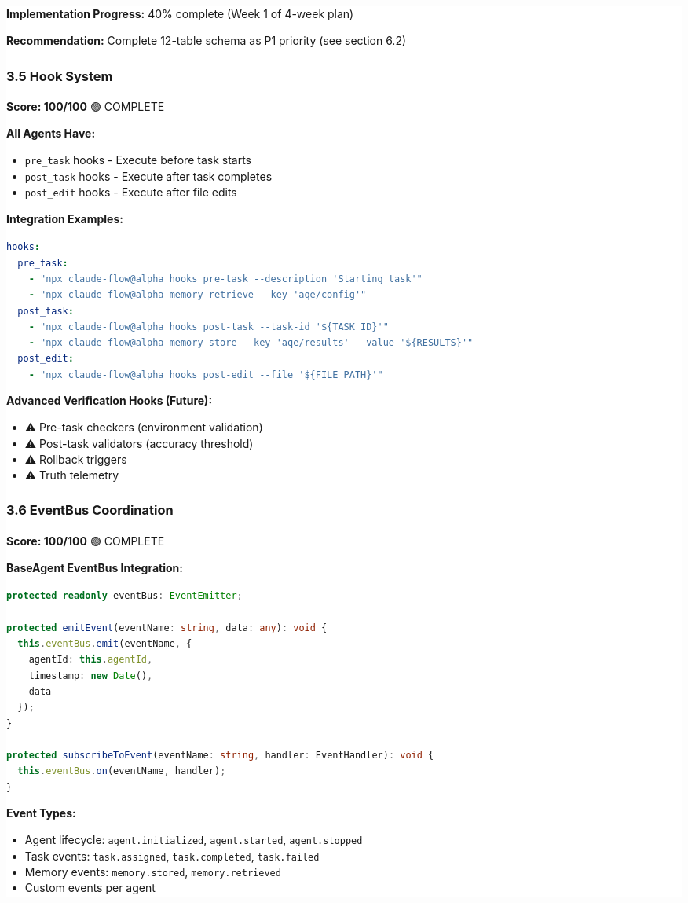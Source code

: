 **Implementation Progress:** 40% complete (Week 1 of 4-week plan)

**Recommendation:** Complete 12-table schema as P1 priority (see section 6.2)

### 3.5 Hook System

**Score: 100/100** 🟢 COMPLETE

**All Agents Have:**
- `pre_task` hooks - Execute before task starts
- `post_task` hooks - Execute after task completes
- `post_edit` hooks - Execute after file edits

**Integration Examples:**
```yaml
hooks:
  pre_task:
    - "npx claude-flow@alpha hooks pre-task --description 'Starting task'"
    - "npx claude-flow@alpha memory retrieve --key 'aqe/config'"
  post_task:
    - "npx claude-flow@alpha hooks post-task --task-id '${TASK_ID}'"
    - "npx claude-flow@alpha memory store --key 'aqe/results' --value '${RESULTS}'"
  post_edit:
    - "npx claude-flow@alpha hooks post-edit --file '${FILE_PATH}'"
```

**Advanced Verification Hooks (Future):**
- ⚠️ Pre-task checkers (environment validation)
- ⚠️ Post-task validators (accuracy threshold)
- ⚠️ Rollback triggers
- ⚠️ Truth telemetry

### 3.6 EventBus Coordination

**Score: 100/100** 🟢 COMPLETE

**BaseAgent EventBus Integration:**
```typescript
protected readonly eventBus: EventEmitter;

protected emitEvent(eventName: string, data: any): void {
  this.eventBus.emit(eventName, {
    agentId: this.agentId,
    timestamp: new Date(),
    data
  });
}

protected subscribeToEvent(eventName: string, handler: EventHandler): void {
  this.eventBus.on(eventName, handler);
}
```

**Event Types:**
- Agent lifecycle: `agent.initialized`, `agent.started`, `agent.stopped`
- Task events: `task.assigned`, `task.completed`, `task.failed`
- Memory events: `memory.stored`, `memory.retrieved`
- Custom events per agent
